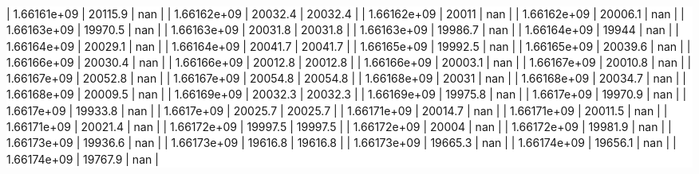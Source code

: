 | 1.66161e+09 |       20115.9 |            nan   |
| 1.66162e+09 |       20032.4 |          20032.4 |
| 1.66162e+09 |       20011   |            nan   |
| 1.66162e+09 |       20006.1 |            nan   |
| 1.66163e+09 |       19970.5 |            nan   |
| 1.66163e+09 |       20031.8 |          20031.8 |
| 1.66163e+09 |       19986.7 |            nan   |
| 1.66164e+09 |       19944   |            nan   |
| 1.66164e+09 |       20029.1 |            nan   |
| 1.66164e+09 |       20041.7 |          20041.7 |
| 1.66165e+09 |       19992.5 |            nan   |
| 1.66165e+09 |       20039.6 |            nan   |
| 1.66166e+09 |       20030.4 |            nan   |
| 1.66166e+09 |       20012.8 |          20012.8 |
| 1.66166e+09 |       20003.1 |            nan   |
| 1.66167e+09 |       20010.8 |            nan   |
| 1.66167e+09 |       20052.8 |            nan   |
| 1.66167e+09 |       20054.8 |          20054.8 |
| 1.66168e+09 |       20031   |            nan   |
| 1.66168e+09 |       20034.7 |            nan   |
| 1.66168e+09 |       20009.5 |            nan   |
| 1.66169e+09 |       20032.3 |          20032.3 |
| 1.66169e+09 |       19975.8 |            nan   |
| 1.6617e+09  |       19970.9 |            nan   |
| 1.6617e+09  |       19933.8 |            nan   |
| 1.6617e+09  |       20025.7 |          20025.7 |
| 1.66171e+09 |       20014.7 |            nan   |
| 1.66171e+09 |       20011.5 |            nan   |
| 1.66171e+09 |       20021.4 |            nan   |
| 1.66172e+09 |       19997.5 |          19997.5 |
| 1.66172e+09 |       20004   |            nan   |
| 1.66172e+09 |       19981.9 |            nan   |
| 1.66173e+09 |       19936.6 |            nan   |
| 1.66173e+09 |       19616.8 |          19616.8 |
| 1.66173e+09 |       19665.3 |            nan   |
| 1.66174e+09 |       19656.1 |            nan   |
| 1.66174e+09 |       19767.9 |            nan   |